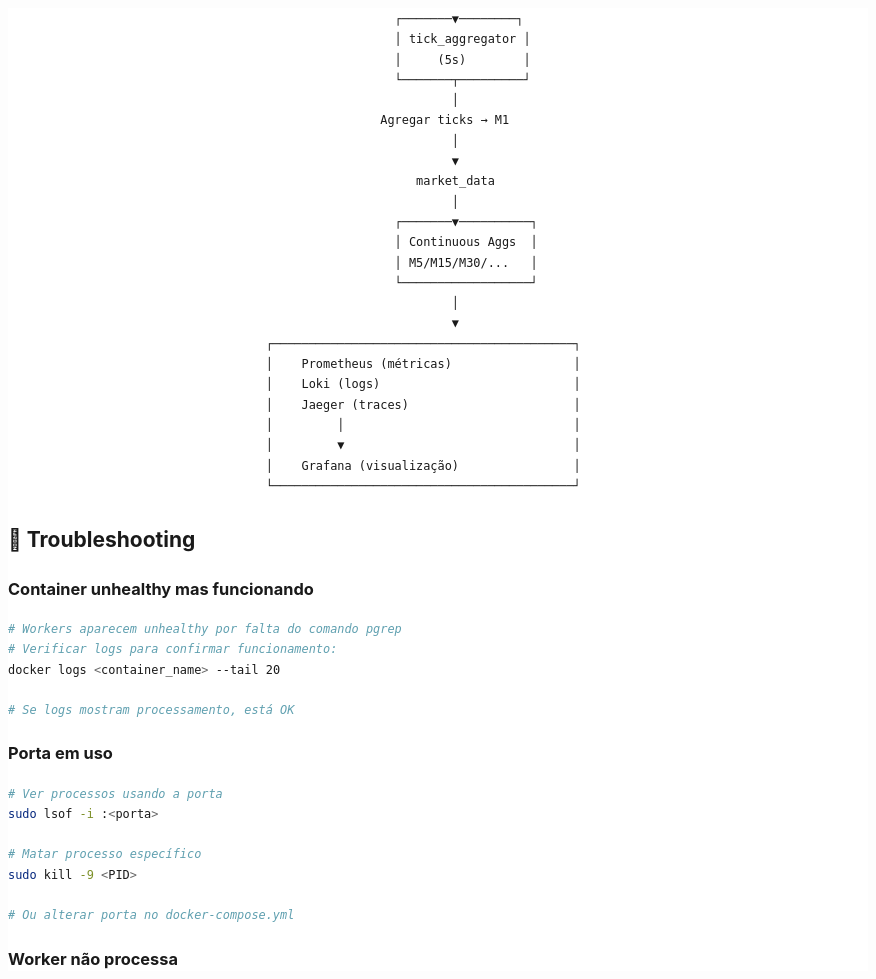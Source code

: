 ```
                                                      ┌───────▼────────┐
                                                      │ tick_aggregator │
                                                      │     (5s)        │
                                                      └───────┬─────────┘
                                                              │
                                                    Agregar ticks → M1
                                                              │
                                                              ▼
                                                         market_data
                                                              │
                                                      ┌───────▼──────────┐
                                                      │ Continuous Aggs  │
                                                      │ M5/M15/M30/...   │
                                                      └──────────────────┘
                                                              │
                                                              ▼
                                    ┌──────────────────────────────────────────┐
                                    │    Prometheus (métricas)                 │
                                    │    Loki (logs)                           │
                                    │    Jaeger (traces)                       │
                                    │         │                                │
                                    │         ▼                                │
                                    │    Grafana (visualização)                │
                                    └──────────────────────────────────────────┘
```

## 🔧 Troubleshooting

### Container unhealthy mas funcionando

```bash
# Workers aparecem unhealthy por falta do comando pgrep
# Verificar logs para confirmar funcionamento:
docker logs <container_name> --tail 20

# Se logs mostram processamento, está OK
```

### Porta em uso

```bash
# Ver processos usando a porta
sudo lsof -i :<porta>

# Matar processo específico
sudo kill -9 <PID>

# Ou alterar porta no docker-compose.yml
```

### Worker não processa
